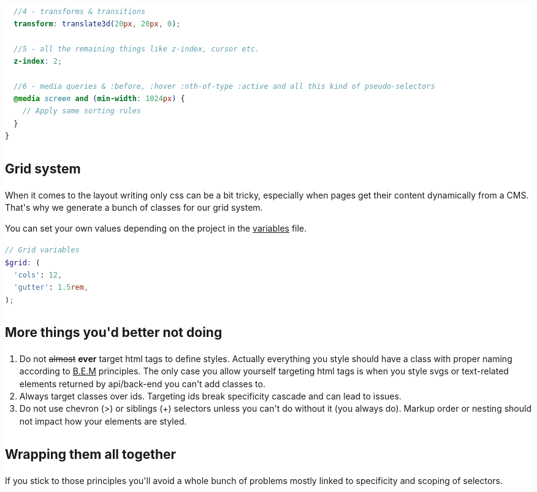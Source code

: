 ```scss
  //4 - transforms & transitions
  transform: translate3d(20px, 20px, 0);

  //5 - all the remaining things like z-index, cursor etc.
  z-index: 2;

  //6 - media queries & :before, :hover :nth-of-type :active and all this kind of pseudo-selectors
  @media screen and (min-width: 1024px) {
    // Apply same sorting rules
  }
}
```

## Grid system

When it comes to the layout writing only css can be a bit tricky, especially when pages get their content dynamically from a CMS. That's why we generate a bunch of classes for our grid system.

You can set your own values depending on the project in the [variables](styles/_config/_variables.scss) file.

```scss
// Grid variables
$grid: (
  'cols': 12,
  'gutter': 1.5rem,
);
```

## More things you'd better not doing

1. Do not ~~almost~~ **ever** target html tags to define styles. Actually everything you style should have a class with proper naming according to [B.E.M](https://cssguidelin.es/#bem-like-naming) principles. The only case you allow yourself targeting html tags is when you style svgs or text-related elements returned by api/back-end you can't add classes to.
2. Always target classes over ids. Targeting ids break specificity cascade and can lead to issues.
3. Do not use chevron (>) or siblings (+) selectors unless you can't do without it (you always do). Markup order or nesting should not impact how your elements are styled.

## Wrapping them all together

If you stick to those principles you'll avoid a whole bunch of problems mostly linked to specificity and scoping of selectors.
